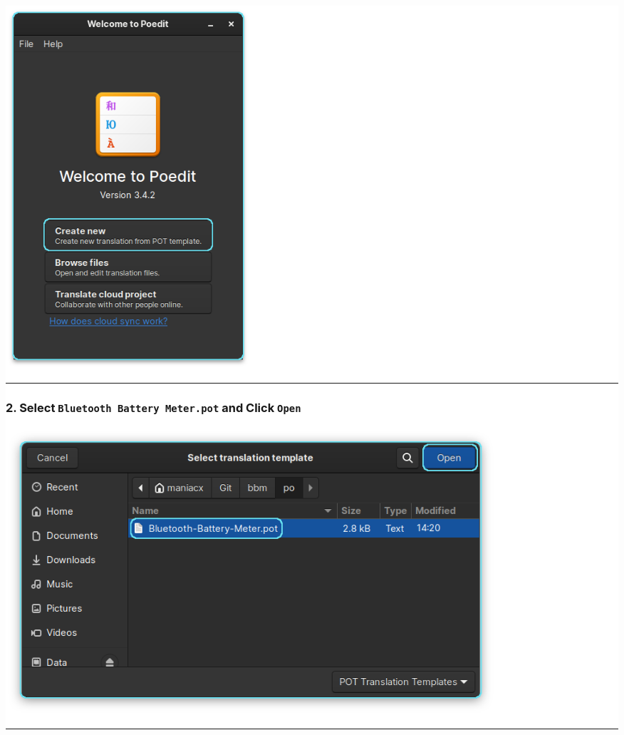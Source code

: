<img src="./assets/images/translation/poedit-guide/create-new.png" width="40%">

---
### 2. Select `Bluetooth Battery Meter.pot` and Click `Open`
<img src="./assets/images/translation/poedit-guide/create-open-dialog.png" width="80%">

---